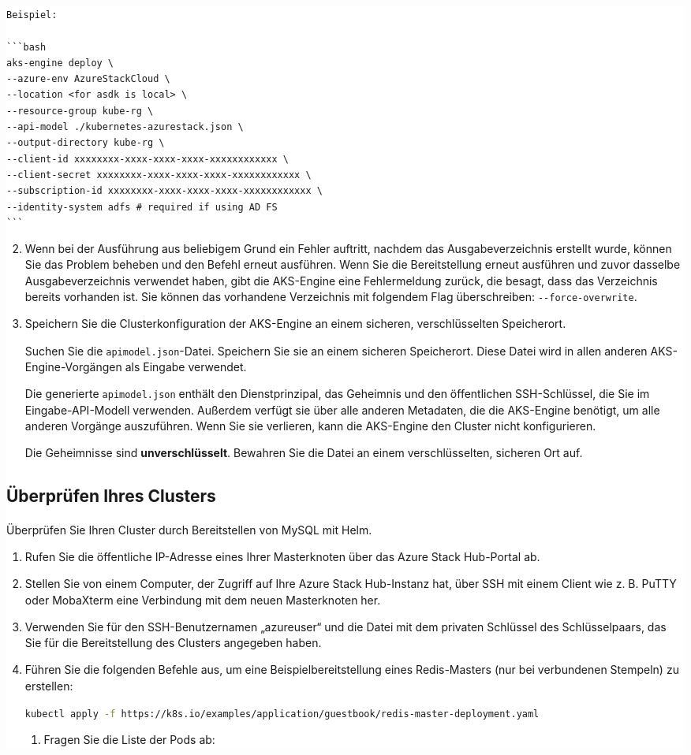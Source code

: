     Beispiel:

    ```bash  
    aks-engine deploy \
    --azure-env AzureStackCloud \
    --location <for asdk is local> \
    --resource-group kube-rg \
    --api-model ./kubernetes-azurestack.json \
    --output-directory kube-rg \
    --client-id xxxxxxxx-xxxx-xxxx-xxxx-xxxxxxxxxxxx \
    --client-secret xxxxxxxx-xxxx-xxxx-xxxx-xxxxxxxxxxxx \
    --subscription-id xxxxxxxx-xxxx-xxxx-xxxx-xxxxxxxxxxxx \
    --identity-system adfs # required if using AD FS
    ```

2.  Wenn bei der Ausführung aus beliebigem Grund ein Fehler auftritt, nachdem das Ausgabeverzeichnis erstellt wurde, können Sie das Problem beheben und den Befehl erneut ausführen. Wenn Sie die Bereitstellung erneut ausführen und zuvor dasselbe Ausgabeverzeichnis verwendet haben, gibt die AKS-Engine eine Fehlermeldung zurück, die besagt, dass das Verzeichnis bereits vorhanden ist. Sie können das vorhandene Verzeichnis mit folgendem Flag überschreiben: `--force-overwrite`.

3.  Speichern Sie die Clusterkonfiguration der AKS-Engine an einem sicheren, verschlüsselten Speicherort.

    Suchen Sie die `apimodel.json`-Datei. Speichern Sie sie an einem sicheren Speicherort. Diese Datei wird in allen anderen AKS-Engine-Vorgängen als Eingabe verwendet.

    Die generierte `apimodel.json` enthält den Dienstprinzipal, das Geheimnis und den öffentlichen SSH-Schlüssel, die Sie im Eingabe-API-Modell verwenden. Außerdem verfügt sie über alle anderen Metadaten, die die AKS-Engine benötigt, um alle anderen Vorgänge auszuführen. Wenn Sie sie verlieren, kann die AKS-Engine den Cluster nicht konfigurieren.

    Die Geheimnisse sind **unverschlüsselt**. Bewahren Sie die Datei an einem verschlüsselten, sicheren Ort auf. 

## <a name="verify-your-cluster"></a>Überprüfen Ihres Clusters

Überprüfen Sie Ihren Cluster durch Bereitstellen von MySQL mit Helm.

1. Rufen Sie die öffentliche IP-Adresse eines Ihrer Masterknoten über das Azure Stack Hub-Portal ab.

2. Stellen Sie von einem Computer, der Zugriff auf Ihre Azure Stack Hub-Instanz hat, über SSH mit einem Client wie z. B. PuTTY oder MobaXterm eine Verbindung mit dem neuen Masterknoten her. 

3. Verwenden Sie für den SSH-Benutzernamen „azureuser“ und die Datei mit dem privaten Schlüssel des Schlüsselpaars, das Sie für die Bereitstellung des Clusters angegeben haben.

4. Führen Sie die folgenden Befehle aus, um eine Beispielbereitstellung eines Redis-Masters (nur bei verbundenen Stempeln) zu erstellen:

   ```bash
   kubectl apply -f https://k8s.io/examples/application/guestbook/redis-master-deployment.yaml
   ```

    1. Fragen Sie die Liste der Pods ab:
